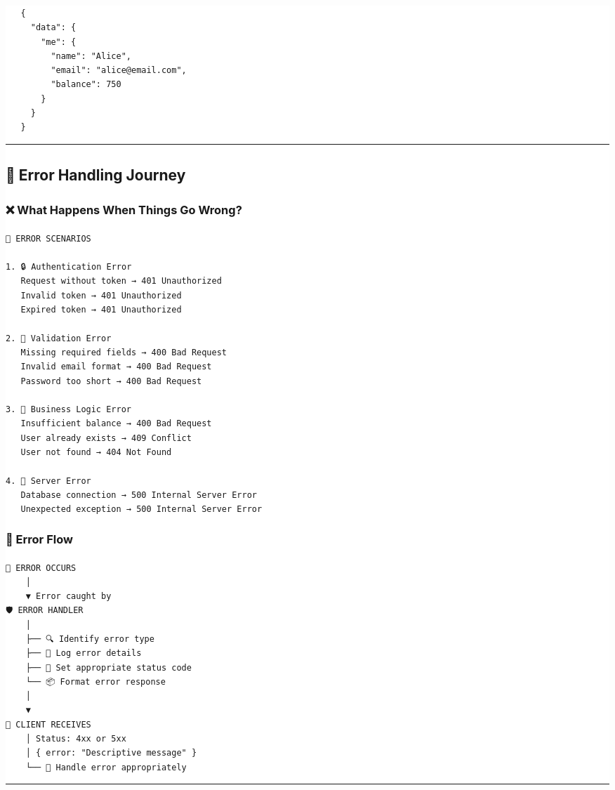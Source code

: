 ```
   {
     "data": {
       "me": {
         "name": "Alice",
         "email": "alice@email.com",
         "balance": 750
       }
     }
   }
```

---

## 🚨 Error Handling Journey

### ❌ What Happens When Things Go Wrong?

```
🚨 ERROR SCENARIOS

1. 🔒 Authentication Error
   Request without token → 401 Unauthorized
   Invalid token → 401 Unauthorized
   Expired token → 401 Unauthorized

2. 📝 Validation Error
   Missing required fields → 400 Bad Request
   Invalid email format → 400 Bad Request
   Password too short → 400 Bad Request

3. 🏢 Business Logic Error
   Insufficient balance → 400 Bad Request
   User already exists → 409 Conflict
   User not found → 404 Not Found

4. 🔧 Server Error
   Database connection → 500 Internal Server Error
   Unexpected exception → 500 Internal Server Error
```

### 🔄 Error Flow

```
🚨 ERROR OCCURS
    │
    ▼ Error caught by
🛡️ ERROR HANDLER
    │
    ├── 🔍 Identify error type
    ├── 📝 Log error details
    ├── 🔢 Set appropriate status code
    └── 📦 Format error response
    │
    ▼
📱 CLIENT RECEIVES
    │ Status: 4xx or 5xx
    │ { error: "Descriptive message" }
    └── 🎯 Handle error appropriately
```

---